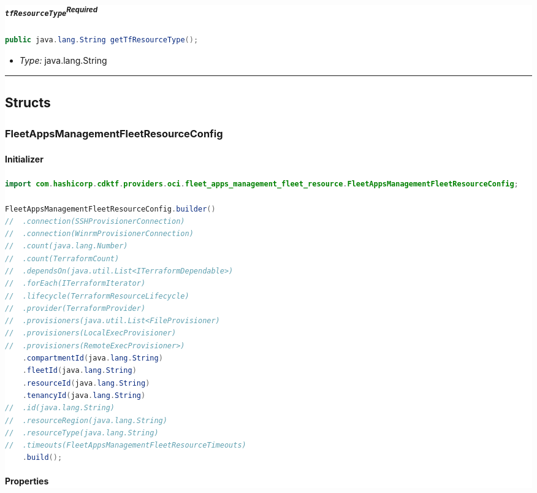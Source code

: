 
##### `tfResourceType`<sup>Required</sup> <a name="tfResourceType" id="rhizo-co-terraform-provider-oci.fleetAppsManagementFleetResource.FleetAppsManagementFleetResource.property.tfResourceType"></a>

```java
public java.lang.String getTfResourceType();
```

- *Type:* java.lang.String

---

## Structs <a name="Structs" id="Structs"></a>

### FleetAppsManagementFleetResourceConfig <a name="FleetAppsManagementFleetResourceConfig" id="rhizo-co-terraform-provider-oci.fleetAppsManagementFleetResource.FleetAppsManagementFleetResourceConfig"></a>

#### Initializer <a name="Initializer" id="rhizo-co-terraform-provider-oci.fleetAppsManagementFleetResource.FleetAppsManagementFleetResourceConfig.Initializer"></a>

```java
import com.hashicorp.cdktf.providers.oci.fleet_apps_management_fleet_resource.FleetAppsManagementFleetResourceConfig;

FleetAppsManagementFleetResourceConfig.builder()
//  .connection(SSHProvisionerConnection)
//  .connection(WinrmProvisionerConnection)
//  .count(java.lang.Number)
//  .count(TerraformCount)
//  .dependsOn(java.util.List<ITerraformDependable>)
//  .forEach(ITerraformIterator)
//  .lifecycle(TerraformResourceLifecycle)
//  .provider(TerraformProvider)
//  .provisioners(java.util.List<FileProvisioner)
//  .provisioners(LocalExecProvisioner)
//  .provisioners(RemoteExecProvisioner>)
    .compartmentId(java.lang.String)
    .fleetId(java.lang.String)
    .resourceId(java.lang.String)
    .tenancyId(java.lang.String)
//  .id(java.lang.String)
//  .resourceRegion(java.lang.String)
//  .resourceType(java.lang.String)
//  .timeouts(FleetAppsManagementFleetResourceTimeouts)
    .build();
```

#### Properties <a name="Properties" id="Properties"></a>
